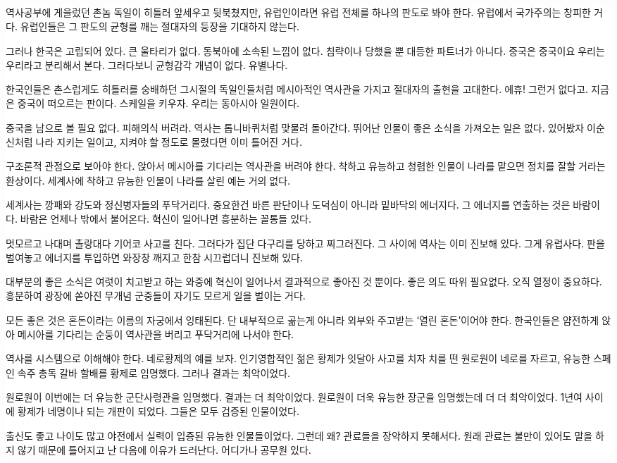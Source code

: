   


역사공부에 게을렀던 촌놈 독일이 히틀러 앞세우고 뒷북쳤지만, 유럽인이라면 유럽 전체를 하나의 판도로 봐야 한다. 유럽에서 국가주의는 창피한 거다. 유럽인들은 그 판도의 균형를 깨는 절대자의 등장을 기대하지 않는다. 

  


그러나 한국은 고립되어 있다. 큰 울타리가 없다. 동북아에 소속된 느낌이 없다. 침략이나 당했을 뿐 대등한 파트너가 아니다. 중국은 중국이요 우리는 우리라고 분리해서 본다. 그러다보니 균형감각 개념이 없다. 유별나다. 

  


한국인들은 촌스럽게도 히틀러를 숭배하던 그시절의 독일인들처럼 메시아적인 역사관을 가지고 절대자의 출현을 고대한다. 에휴! 그런거 없다고. 지금은 중국이 떠오르는 판이다. 스케일을 키우자. 우리는 동아시아 일원이다.

  


중국을 남으로 볼 필요 없다. 피해의식 버려라. 역사는 톱니바퀴처럼 맞물려 돌아간다. 뛰어난 인물이 좋은 소식을 가져오는 일은 없다. 있어봤자 이순신처럼 나라 지키는 일이고, 지켜야 할 정도로 몰렸다면 이미 틀어진 거다.

  


구조론적 관점으로 보아야 한다. 앉아서 메시아를 기다리는 역사관을 버려야 한다. 착하고 유능하고 청렴한 인물이 나라를 맡으면 정치를 잘할 거라는 환상이다. 세계사에 착하고 유능한 인물이 나라를 살린 예는 거의 없다.

  


세계사는 깡패와 강도와 정신병자들의 푸닥거리다. 중요한건 바른 판단이나 도덕심이 아니라 밑바닥의 에너지다. 그 에너지를 연출하는 것은 바람이다. 바람은 언제나 밖에서 불어온다. 혁신이 일어나면 흥분하는 꼴통들 있다.

  


멋모르고 나대며 촐랑대다 기어코 사고를 친다. 그러다가 집단 다구리를 당하고 찌그러진다. 그 사이에 역사는 이미 진보해 있다. 그게 유럽사다. 판을 벌여놓고 에너지를 투입하면 와장창 깨지고 한참 시끄럽더니 진보해 있다. 

  


대부분의 좋은 소식은 여럿이 치고받고 하는 와중에 혁신이 일어나서 결과적으로 좋아진 것 뿐이다. 좋은 의도 따위 필요없다. 오직 열정이 중요하다. 흥분하여 광장에 쏟아진 무개념 군중들이 자기도 모르게 일을 벌이는 거다. 

  


모든 좋은 것은 혼돈이라는 이름의 자궁에서 잉태된다. 단 내부적으로 곪는게 아니라 외부와 주고받는 ‘열린 혼돈’이어야 한다. 한국인들은 얌전하게 앉아 메시아를 기다리는 순둥이 역사관을 버리고 푸닥거리에 나서야 한다.

  


역사를 시스템으로 이해해야 한다. 네로황제의 예를 보자. 인기영합적인 젊은 황제가 잇달아 사고를 치자 치를 떤 원로원이 네로를 자르고, 유능한 스페인 속주 총독 갈바 할배를 황제로 임명했다. 그러나 결과는 최악이었다. 

  


원로원이 이번에는 더 유능한 군단사령관을 임명했다. 결과는 더 최악이었다. 원로원이 더욱 유능한 장군을 임명했는데 더 더 최악이었다. 1년여 사이에 황제가 네명이나 되는 개판이 되었다. 그들은 모두 검증된 인물이었다.

  


출신도 좋고 나이도 많고 야전에서 실력이 입증된 유능한 인물들이었다. 그런데 왜? 관료들을 장악하지 못해서다. 원래 관료는 불만이 있어도 말을 하지 않기 때문에 틀어지고 난 다음에 이유가 드러난다. 어디가나 공무원 있다.

  